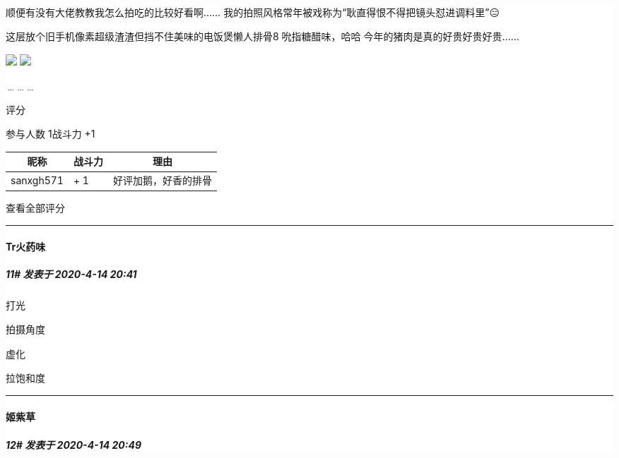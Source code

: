 


顺便有没有大佬教教我怎么拍吃的比较好看啊……
我的拍照风格常年被戏称为“耿直得恨不得把镜头怼进调料里”😑

这层放个旧手机像素超级渣渣但挡不住美味的电饭煲懒人排骨8
吮指糖醋味，哈哈
今年的猪肉是真的好贵好贵好贵……

<img src="https://p.sda1.dev/0/bbd86dfe33de43387e5ae79e1960d05f/IMG_4C471B6ED5D73CB29DE26933B7C72107.jpeg" referrerpolicy="no-referrer">

<img src="https://p.sda1.dev/0/fe503d0be5daf23da795a19ec45150ba/IMG_F4C1A5149818CBD7F388D206740B4C3A.jpeg" referrerpolicy="no-referrer">



﹍﹍﹍

评分





 参与人数 1战斗力 +1

|昵称|战斗力|理由|
|----|---|---|
| sanxgh571| + 1|好评加鹅，好香的排骨|



查看全部评分






*****

####  Tr火药味  
##### 11#       发表于 2020-4-14 20:41




打光

拍摄角度

虚化

拉饱和度







*****

####  姬紫草  
##### 12#       发表于 2020-4-14 20:49
